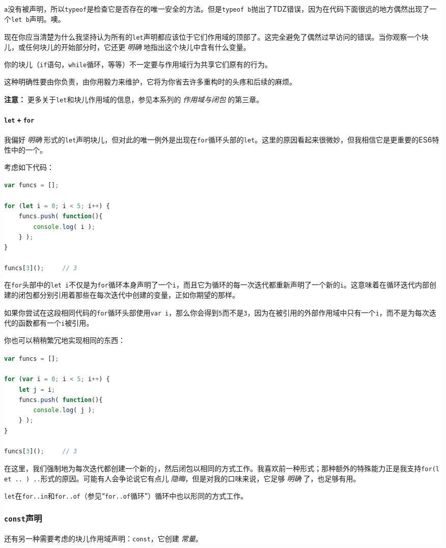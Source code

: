 `a`没有被声明，所以`typeof`是检查它是否存在的唯一安全的方法。但是`typeof b`抛出了TDZ错误，因为在代码下面很远的地方偶然出现了一个`let b`声明。噢。

现在你应当清楚为什么我坚持认为所有的`let`声明都应该位于它们作用域的顶部了。这完全避免了偶然过早访问的错误。当你观察一个块儿，或任何块儿的开始部分时，它还更 *明确* 地指出这个块儿中含有什么变量。

你的块儿（`if`语句，`while`循环，等等）不一定要与作用域行为共享它们原有的行为。

这种明确性要由你负责，由你用毅力来维护，它将为你省去许多重构时的头疼和后续的麻烦。

**注意：** 更多关于`let`和块儿作用域的信息，参见本系列的 *作用域与闭包* 的第三章。

#### `let` + `for`

我偏好 *明确* 形式的`let`声明块儿，但对此的唯一例外是出现在`for`循环头部的`let`。这里的原因看起来很微妙，但我相信它是更重要的ES6特性中的一个。

考虑如下代码：

```js
var funcs = [];

for (let i = 0; i < 5; i++) {
	funcs.push( function(){
		console.log( i );
	} );
}

funcs[3]();		// 3
```

在`for`头部中的`let i`不仅是为`for`循环本身声明了一个`i`，而且它为循环的每一次迭代都重新声明了一个新的`i`。这意味着在循环迭代内部创建的闭包都分别引用着那些在每次迭代中创建的变量，正如你期望的那样。

如果你尝试在这段相同代码的`for`循环头部使用`var i`，那么你会得到`5`而不是`3`，因为在被引用的外部作用域中只有一个`i`，而不是为每次迭代的函数都有一个`i`被引用。

你也可以稍稍繁冗地实现相同的东西：

```js
var funcs = [];

for (var i = 0; i < 5; i++) {
	let j = i;
	funcs.push( function(){
		console.log( j );
	} );
}

funcs[3]();		// 3
```

在这里，我们强制地为每次迭代都创建一个新的`j`，然后闭包以相同的方式工作。我喜欢前一种形式；那种额外的特殊能力正是我支持`for(let .. ) ..`形式的原因。可能有人会争论说它有点儿 *隐晦*，但是对我的口味来说，它足够 *明确* 了，也足够有用。

`let`在`for..in`和`for..of`（参见“`for..of`循环”）循环中也以形同的方式工作。

### `const`声明

还有另一种需要考虑的块儿作用域声明：`const`，它创建 *常量*。
